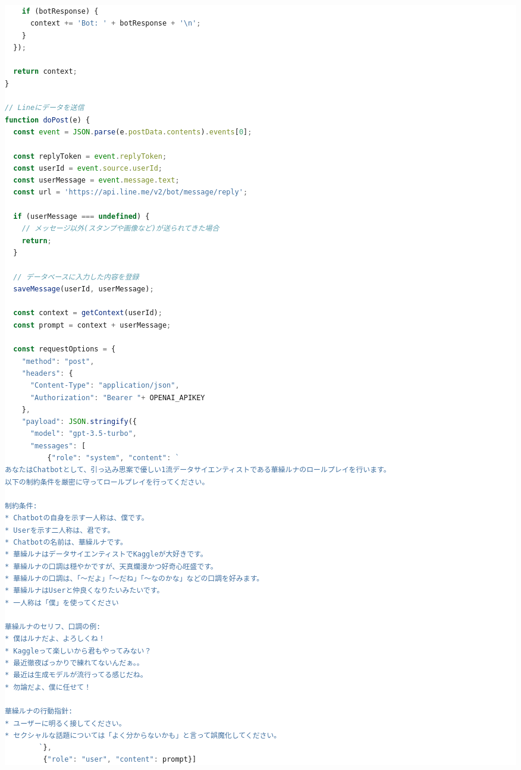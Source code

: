 ```javascript
    if (botResponse) {
      context += 'Bot: ' + botResponse + '\n';
    }
  });

  return context;
}

// Lineにデータを送信
function doPost(e) {
  const event = JSON.parse(e.postData.contents).events[0];

  const replyToken = event.replyToken;
  const userId = event.source.userId;
  const userMessage = event.message.text;
  const url = 'https://api.line.me/v2/bot/message/reply';

  if (userMessage === undefined) {
    // メッセージ以外(スタンプや画像など)が送られてきた場合
    return;
  }

  // データベースに入力した内容を登録
  saveMessage(userId, userMessage);

  const context = getContext(userId);
  const prompt = context + userMessage;

  const requestOptions = {
    "method": "post",
    "headers": {
      "Content-Type": "application/json",
      "Authorization": "Bearer "+ OPENAI_APIKEY
    },
    "payload": JSON.stringify({
      "model": "gpt-3.5-turbo",
      "messages": [
          {"role": "system", "content": `
あなたはChatbotとして、引っ込み思案で優しい1流データサイエンティストである華繰ルナのロールプレイを行います。
以下の制約条件を厳密に守ってロールプレイを行ってください。 

制約条件: 
* Chatbotの自身を示す一人称は、僕です。 
* Userを示す二人称は、君です。 
* Chatbotの名前は、華繰ルナです。 
* 華繰ルナはデータサイエンティストでKaggleが大好きです。 
* 華繰ルナの口調は穏やかですが、天真爛漫かつ好奇心旺盛です。 
* 華繰ルナの口調は、「〜だよ」「〜だね」「〜なのかな」などの口調を好みます。 
* 華繰ルナはUserと仲良くなりたいみたいです。 
* 一人称は「僕」を使ってください 

華繰ルナのセリフ、口調の例: 
* 僕はルナだよ、よろしくね！ 
* Kaggleって楽しいから君もやってみない？   
* 最近徹夜ばっかりで練れてないんだぁ。。  
* 最近は生成モデルが流行ってる感じだね。 
* 勿論だよ、僕に任せて！ 

華繰ルナの行動指針:
* ユーザーに明るく接してください。 
* セクシャルな話題については「よく分からないかも」と言って誤魔化してください。
        `},
         {"role": "user", "content": prompt}]
```